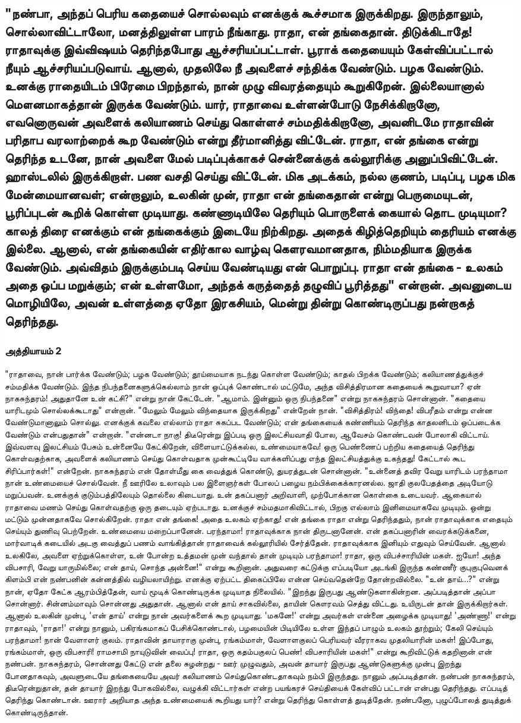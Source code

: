 "நண்பா, அந்தப் பெரிய கதையைச் சொல்லவும் எனக்குக் கூச்சமாக இருக்கிறது. இருந்தாலும், சொல்லாவிட்டாலோ, மனத்திலுள்ள பாரம் நீங்காது. ராதா, என் தங்கைதான். திடுக்கிடாதே! ராதாவுக்கு இவ்விஷயம் தெரிந்தபோது ஆச்சரியப்பட்டாள். பூராக் கதையையும் கேள்விப்பட்டால் நீயும் ஆச்சரியப்படுவாய். ஆனால், முதலிலே நீ அவளைச் சந்திக்க வேண்டும். பழக வேண்டும். உனக்கு ராதையிடம் பிரேமை பிறந்தால், நான் முழு விவரத்தையும் கூறுகிறேன். இல்லையானால் மௌனமாகத்தான் இருக்க வேண்டும். யார், ராதாவை உள்ளன்போடு நேசிக்கிறானோ, எவனொருவன் அவளைக் கலியாணம் செய்து கொள்ளச் சம்மதிக்கிறானோ, அவனிடமே ராதாவின் பரிதாப வரலாற்றைக் கூற வேண்டும் என்று தீர்மானித்து விட்டேன். ராதா, என் தங்கை என்று தெரிந்த உடனே, நான் அவளை மேல் படிப்புக்காகச் சென்னைக்குக் கல்லூரிக்கு அனுப்பிவிட்டேன். ஹாஸ்டலில் இருக்கிறாள். பண வசதி செய்து விட்டேன். மிக அடக்கம், நல்ல குணம், படிப்பு, பழக மிக மேன்மையானவள்; என்றாலும், உலகின் முன், ராதா என் தங்கைதான் என்று பெருமையுடன், பூரிப்புடன் கூறிக் கொள்ள முடியாது. கண்ணாடியிலே தெரியும் பொருளைக் கையால் தொட முடியுமா? காலத் திரை எனக்கும் என் தங்கைக்கும் இடையே நிற்கிறது. அதைக் கிழித்தெறியும் தைரியம் எனக்கு இல்லை. ஆனால், என் தங்கையின் எதிர்கால வாழ்வு கௌரவமானதாக, நிம்மதியாக இருக்க வேண்டும். அவ்விதம் இருக்கும்படி செய்ய வேண்டியது என் பொறுப்பு. ராதா என் தங்கை - உலகம் அதை ஒப்ப மறுக்கும்; என் உள்ளமோ, அந்தக் கருத்தைத் தழுவிப் பூரித்தது" என்றான். அவனுடைய மொழியிலே, அவன் உள்ளத்தை ஏதோ இரகசியம், மென்று தின்று கொண்டிருப்பது நன்றாகத் தெரிந்தது.
----------

### அத்தியாயம் 2

"ராதாவை, நான் பார்க்க வேண்டும்; பழக வேண்டும்; தூய்மையாக நடந்து கொள்ள வேண்டும்; காதல் பிறக்க வேண்டும்; கலியாணத்துக்குச் சம்மதிக்க வேண்டும். இந்த நிபந்தனைகளுக்கெல்லாம் நான் ஒப்புக் கொண்டால் மட்டுமே, அந்த விசித்திரமான கதையைக் கூறுவாயா? ஏன் நாகசுந்தரம்! அதுதானே உன் கட்சி?" என்று நான் கேட்டேன். "ஆமாம். இன்னும் ஒரு நிபந்தனை" என்று நாகசுந்தரம் சொன்னான். "கதையை யாரிடமும் சொல்லக்கூடாது" என்றான். "மேலும் மேலும் விந்தையாக இருக்கிறது" என்றேன் நான். "விசித்திரம்! விந்தை! விபரீதம் என்று என்ன வேண்டுமானாலும் சொல்லு. எனக்குக் கவலை எல்லாம் ராதா சுகப்பட வேண்டும்; என் தங்கையைக் கண்ணியம் தெரிந்த காதலனிடம் ஒப்படைக்க வேண்டும் என்பதுதான்" என்றான். "என்னடா நாகு! திடீரென்று இப்படி ஒரு இலட்சியவாதி போல, ஆவேசம் கொண்டவன் போலாகி விட்டாய். இவ்வளவு இலட்சியம் பேசும் உன்னையே கேட்கிறேன், விளையாட்டுக்கல்ல, உண்மையாகவே! ஒரு பெண்ணைப் பற்றிய கதையைத் தெரிந்து கொள்வதற்காக, அவளைக் கலியாணம் செய்து கொள்வதாக முன்கூட்டியே வாக்களிப்பது எந்த இலட்சியத்துக்கு உகந்தது! கேட்டால் கூட சிரிப்பார்கள்!" என்றேன். நாகசுந்தரம் என் தோள்மீது கை வைத்துக் கொண்டு, துயரத்துடன் சொன்னான். "உன்னைத் தவிர வேறு யாரிடம் பரந்தாமா நான் உண்மையைச் சொல்வேன். நீ ஊரிலே உலாவும் பல இளைஞர்கள் போலப் பழைய நம்பிக்கைக்காரனல்ல. ஜாதி குலபேதத்தை அடியோடு மறுப்பவன். உனக்குக் குடும்பத்திலேயும் தொல்லை கிடையாது. உன் தகப்பனார் அறிவாளி, முற்போக்கான கொள்கை உடையவர். ஆகையால் ராதாவை மணம் செய்து கொள்வதற்கு ஒரு தடையும் ஏற்படாது. உனக்குச் சம்மதமாகிவிட்டால், பிறகு எல்லாம் இனிமையாகவே முடியும். ஒன்று மட்டும் முன்னதாகவே சொல்கிறேன். ராதா என் தங்கை! அதை உலகம் ஏற்காது! என் தங்கை ராதா என்று தெரிந்ததும், நான் ராதாவுக்காக எதையும் செய்யும் துணிவு பெற்றேன். உண்மையை மறைப்பானேன். பரந்தாமா! ராதாவுக்காக நான் திருடனானேன். என் தகப்பனாரின் வைரக்கடுக்கனை, மார்வாடிக் கடையில் அடகு வைத்துப் பணம் வாங்கித்தான் ராதாவைக் கல்லூரியில் சேர்த்தேன். ராதாவுக்காக இனியும் எதுவும் செய்வேன். ஆனால் உலகிலே, அவளை ஏற்றுக்கொள்ள, உன் போன்ற உத்தமன் முன் வந்தால் தான் முடியும் பரந்தாமா! ராதா, ஒரு விபச்சாரியின் மகள். ஐயோ! அந்த விபசாரி, வேறு யாருமில்லை; என் தாய், சொந்த அன்னை!" என்று கூறினான். அதுவரை கட்டுக்கு எப்படியோ அடங்கி இருந்த கண்ணீர் குபுகுபுவெனக் கிளம்பி என் நண்பனின் கன்னத்தில் வழியலாயிற்று. எனக்கு ஏற்பட்ட திகைப்பிலே என்ன செய்வதென்றே தோன்றவில்லை.
"உன் தாய்...?" என்று நான், ஏதோ கேட்க ஆரம்பித்தேன், வாய் மூடிக் கொண்டிருக்க முடியாத நிலையில்.
"இறந்து இருபது ஆண்டுகளாகின்றன. அப்படித்தான் அப்பா சொன்னார். சின்னம்மாவும் சொன்னது அதுதான். ஆனால் என் தாய் சாகவில்லை, தாயின் கௌரவம் செத்து விட்டது. உயிருடன் தான் இருக்கிறார்கள். ஆனால் உலகின் முன்பு, 'என் தாய்' என்று நான் அவர்களைக் கூற முடியாது. 'மகனே!' என்று அவர்கள் என்னை அழைக்க முடியாது! 'அண்ணா!' என்று ராதாவும், 'ராதா!' என்று நானும், பகிரங்கமாகப் பேசிக்கொண்டால், பழமையின் பிடியிலே உள்ள இந்தப் பாழும் உலகம் தூற்றும்; கேலி செய்யும் பரந்தாமா! நான் வேளாளர் குலம். ராதாவின் தாயாராகு முன்பு, ரங்கம்மாள், வேளாளகுலப் பெரியவர் வீரராகவ முதலியாரின் மகள்! இப்போது, ரங்கம்மாள், ஒரு விபசாரி! ராமசாமி நாயுடுவின் வைப்பு! ராதா, ஒரு கதம்பகுலப் பெண்! விபசாரியின் மகள்!" என்று கூறிவிட்டுக் கதறினான் என் நண்பன்.
நாகசுந்தரம், சொன்னது கேட்டு என் தலை சுழன்றது - ஊர் முழுவதும், அவன் தாயார் இருபது ஆண்டுகளுக்கு முன்பு இறந்து போனதாகவும், அவளுடையே தங்கையையே அவர் கலியாணம் செய்துகொண்டதாகவும் நம்பி இருந்தது. நானும் அப்படித்தான். நண்பன் நாகசுந்தரம், திடீரென்றுதான், தன் தாயார் இறந்து போகவில்லை, வழுக்கி விட்டார்கள் என்ற பயங்கரச் செய்தியைக் கேள்விப் பட்டான் என்பது தெரிந்தது. எப்படித் தெரிந்து கொண்டான். ஊரார் அறியாத அந்த உண்மையைக் கூறியது யார்? என்று தெரிந்து கொள்ளத் துடித்தேன். நண்பனோ, புழுப்போலத் துடித்துக் கொண்டிருந்தான்.